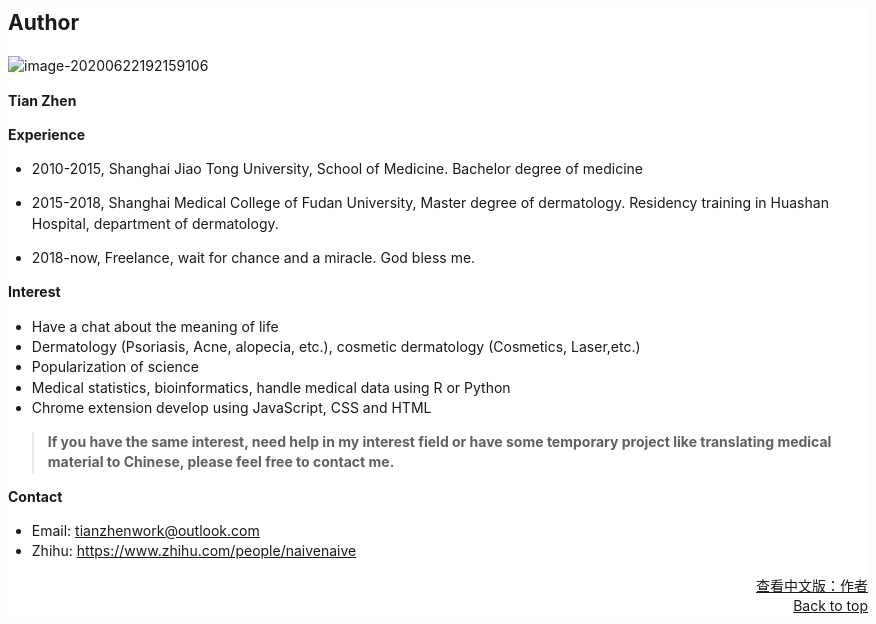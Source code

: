 ## Author
<left><img src="md_image/image-20200622192159106.png" alt="image-20200622192159106"  width=10% />

**Tian Zhen**

**Experience**

- 2010-2015, Shanghai Jiao Tong University, School of Medicine. Bachelor degree of medicine

- 2015-2018, Shanghai Medical College of Fudan University, Master degree of dermatology. Residency training in Huashan Hospital, department of dermatology. 

- 2018-now, Freelance, wait for chance and a miracle. God bless me.

**Interest**

- Have a chat about the meaning of life
- Dermatology (Psoriasis, Acne, alopecia, etc.), cosmetic dermatology (Cosmetics, Laser,etc.)
- Popularization of science
- Medical statistics, bioinformatics, handle medical data using R or Python
- Chrome extension develop using JavaScript, CSS and HTML 

> **If you have the same interest, need help in my interest field or have some temporary project like translating  medical material to Chinese, please feel free to contact me.**

**Contact**

- Email: tianzhenwork@outlook.com
- Zhihu: https://www.zhihu.com/people/naivenaive
<p align="right">
<a href="https://github.com/naivenaive/EasyPubMed/blob/master/EasyPubMed%E4%BD%BF%E7%94%A8%E8%AF%B4%E6%98%8E.md#%E4%BD%9C%E8%80%85">查看中文版：作者</a>
<br>
<a href="#top">Back to top</a>
</p>
